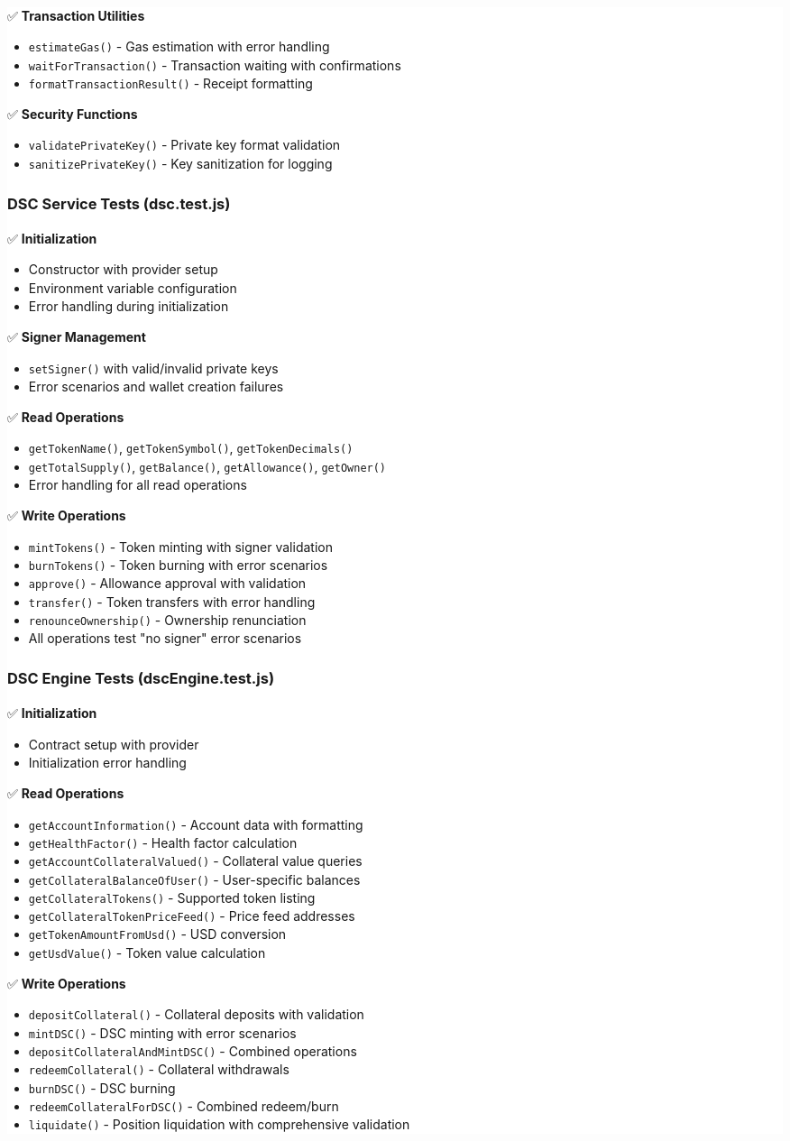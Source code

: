 ✅ **Transaction Utilities**
- `estimateGas()` - Gas estimation with error handling
- `waitForTransaction()` - Transaction waiting with confirmations
- `formatTransactionResult()` - Receipt formatting

✅ **Security Functions**
- `validatePrivateKey()` - Private key format validation
- `sanitizePrivateKey()` - Key sanitization for logging

### DSC Service Tests (dsc.test.js)
✅ **Initialization**
- Constructor with provider setup
- Environment variable configuration
- Error handling during initialization

✅ **Signer Management**
- `setSigner()` with valid/invalid private keys
- Error scenarios and wallet creation failures

✅ **Read Operations**
- `getTokenName()`, `getTokenSymbol()`, `getTokenDecimals()`
- `getTotalSupply()`, `getBalance()`, `getAllowance()`, `getOwner()`
- Error handling for all read operations

✅ **Write Operations**
- `mintTokens()` - Token minting with signer validation
- `burnTokens()` - Token burning with error scenarios
- `approve()` - Allowance approval with validation
- `transfer()` - Token transfers with error handling
- `renounceOwnership()` - Ownership renunciation
- All operations test "no signer" error scenarios

### DSC Engine Tests (dscEngine.test.js)
✅ **Initialization**
- Contract setup with provider
- Initialization error handling

✅ **Read Operations**
- `getAccountInformation()` - Account data with formatting
- `getHealthFactor()` - Health factor calculation
- `getAccountCollateralValued()` - Collateral value queries
- `getCollateralBalanceOfUser()` - User-specific balances
- `getCollateralTokens()` - Supported token listing
- `getCollateralTokenPriceFeed()` - Price feed addresses
- `getTokenAmountFromUsd()` - USD conversion
- `getUsdValue()` - Token value calculation

✅ **Write Operations**
- `depositCollateral()` - Collateral deposits with validation
- `mintDSC()` - DSC minting with error scenarios
- `depositCollateralAndMintDSC()` - Combined operations
- `redeemCollateral()` - Collateral withdrawals
- `burnDSC()` - DSC burning
- `redeemCollateralForDSC()` - Combined redeem/burn
- `liquidate()` - Position liquidation with comprehensive validation
